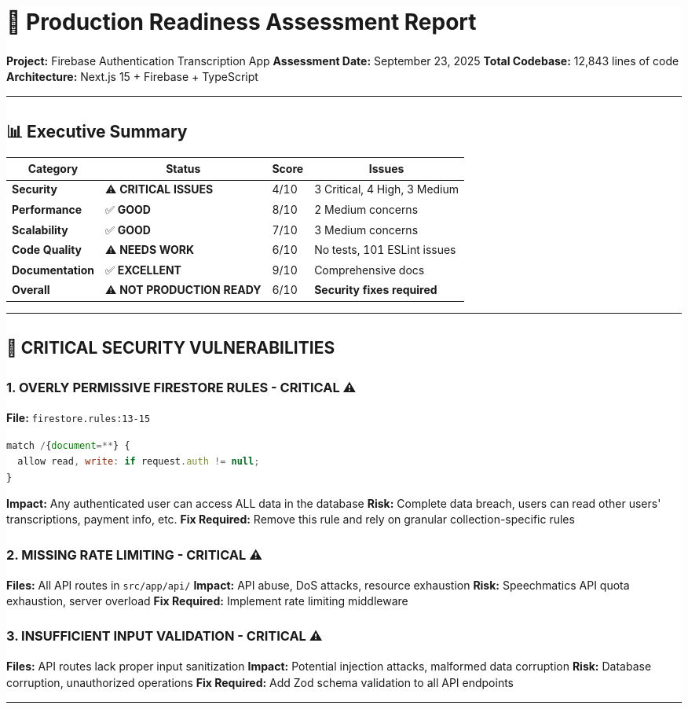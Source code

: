 # 🚀 Production Readiness Assessment Report

**Project:** Firebase Authentication Transcription App
**Assessment Date:** September 23, 2025
**Total Codebase:** 12,843 lines of code
**Architecture:** Next.js 15 + Firebase + TypeScript

---

## 📊 Executive Summary

| Category | Status | Score | Issues |
|----------|--------|-------|--------|
| **Security** | ⚠️ **CRITICAL ISSUES** | 4/10 | 3 Critical, 4 High, 3 Medium |
| **Performance** | ✅ **GOOD** | 8/10 | 2 Medium concerns |
| **Scalability** | ✅ **GOOD** | 7/10 | 3 Medium concerns |
| **Code Quality** | ⚠️ **NEEDS WORK** | 6/10 | No tests, 101 ESLint issues |
| **Documentation** | ✅ **EXCELLENT** | 9/10 | Comprehensive docs |
| **Overall** | ⚠️ **NOT PRODUCTION READY** | 6/10 | **Security fixes required** |

---

## 🔴 CRITICAL SECURITY VULNERABILITIES

### 1. **OVERLY PERMISSIVE FIRESTORE RULES** - CRITICAL ⚠️
**File:** `firestore.rules:13-15`
```javascript
match /{document=**} {
  allow read, write: if request.auth != null;
}
```
**Impact:** Any authenticated user can access ALL data in the database
**Risk:** Complete data breach, users can read other users' transcriptions, payment info, etc.
**Fix Required:** Remove this rule and rely on granular collection-specific rules

### 2. **MISSING RATE LIMITING** - CRITICAL ⚠️
**Files:** All API routes in `src/app/api/`
**Impact:** API abuse, DoS attacks, resource exhaustion
**Risk:** Speechmatics API quota exhaustion, server overload
**Fix Required:** Implement rate limiting middleware

### 3. **INSUFFICIENT INPUT VALIDATION** - CRITICAL ⚠️
**Files:** API routes lack proper input sanitization
**Impact:** Potential injection attacks, malformed data corruption
**Risk:** Database corruption, unauthorized operations
**Fix Required:** Add Zod schema validation to all API endpoints

---
